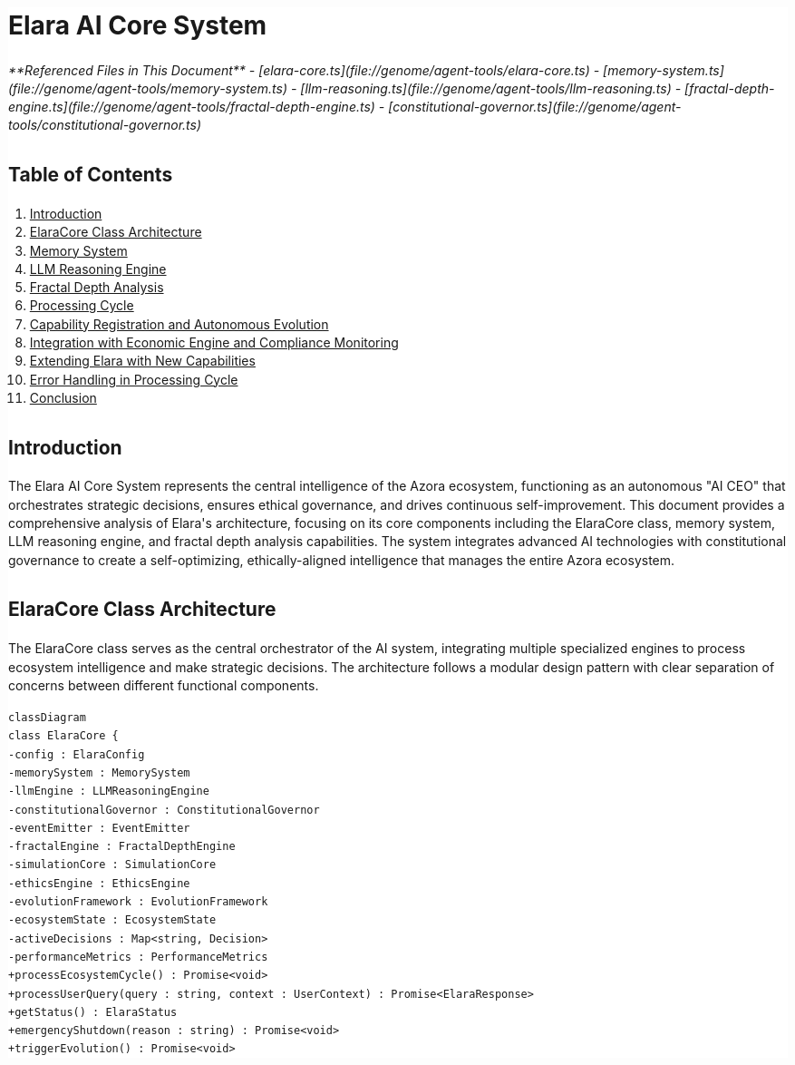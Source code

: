 # Elara AI Core System

<cite>
**Referenced Files in This Document**   
- [elara-core.ts](file://genome/agent-tools/elara-core.ts)
- [memory-system.ts](file://genome/agent-tools/memory-system.ts)
- [llm-reasoning.ts](file://genome/agent-tools/llm-reasoning.ts)
- [fractal-depth-engine.ts](file://genome/agent-tools/fractal-depth-engine.ts)
- [constitutional-governor.ts](file://genome/agent-tools/constitutional-governor.ts)
</cite>

## Table of Contents
1. [Introduction](#introduction)
2. [ElaraCore Class Architecture](#elaracore-class-architecture)
3. [Memory System](#memory-system)
4. [LLM Reasoning Engine](#llm-reasoning-engine)
5. [Fractal Depth Analysis](#fractal-depth-analysis)
6. [Processing Cycle](#processing-cycle)
7. [Capability Registration and Autonomous Evolution](#capability-registration-and-autonomous-evolution)
8. [Integration with Economic Engine and Compliance Monitoring](#integration-with-economic-engine-and-compliance-monitoring)
9. [Extending Elara with New Capabilities](#extending-elara-with-new-capabilities)
10. [Error Handling in Processing Cycle](#error-handling-in-processing-cycle)
11. [Conclusion](#conclusion)

## Introduction
The Elara AI Core System represents the central intelligence of the Azora ecosystem, functioning as an autonomous "AI CEO" that orchestrates strategic decisions, ensures ethical governance, and drives continuous self-improvement. This document provides a comprehensive analysis of Elara's architecture, focusing on its core components including the ElaraCore class, memory system, LLM reasoning engine, and fractal depth analysis capabilities. The system integrates advanced AI technologies with constitutional governance to create a self-optimizing, ethically-aligned intelligence that manages the entire Azora ecosystem.

## ElaraCore Class Architecture
The ElaraCore class serves as the central orchestrator of the AI system, integrating multiple specialized engines to process ecosystem intelligence and make strategic decisions. The architecture follows a modular design pattern with clear separation of concerns between different functional components.

```mermaid
classDiagram
class ElaraCore {
-config : ElaraConfig
-memorySystem : MemorySystem
-llmEngine : LLMReasoningEngine
-constitutionalGovernor : ConstitutionalGovernor
-eventEmitter : EventEmitter
-fractalEngine : FractalDepthEngine
-simulationCore : SimulationCore
-ethicsEngine : EthicsEngine
-evolutionFramework : EvolutionFramework
-ecosystemState : EcosystemState
-activeDecisions : Map<string, Decision>
-performanceMetrics : PerformanceMetrics
+processEcosystemCycle() : Promise<void>
+processUserQuery(query : string, context : UserContext) : Promise<ElaraResponse>
+getStatus() : ElaraStatus
+emergencyShutdown(reason : string) : Promise<void>
+triggerEvolution() : Promise<void>
```